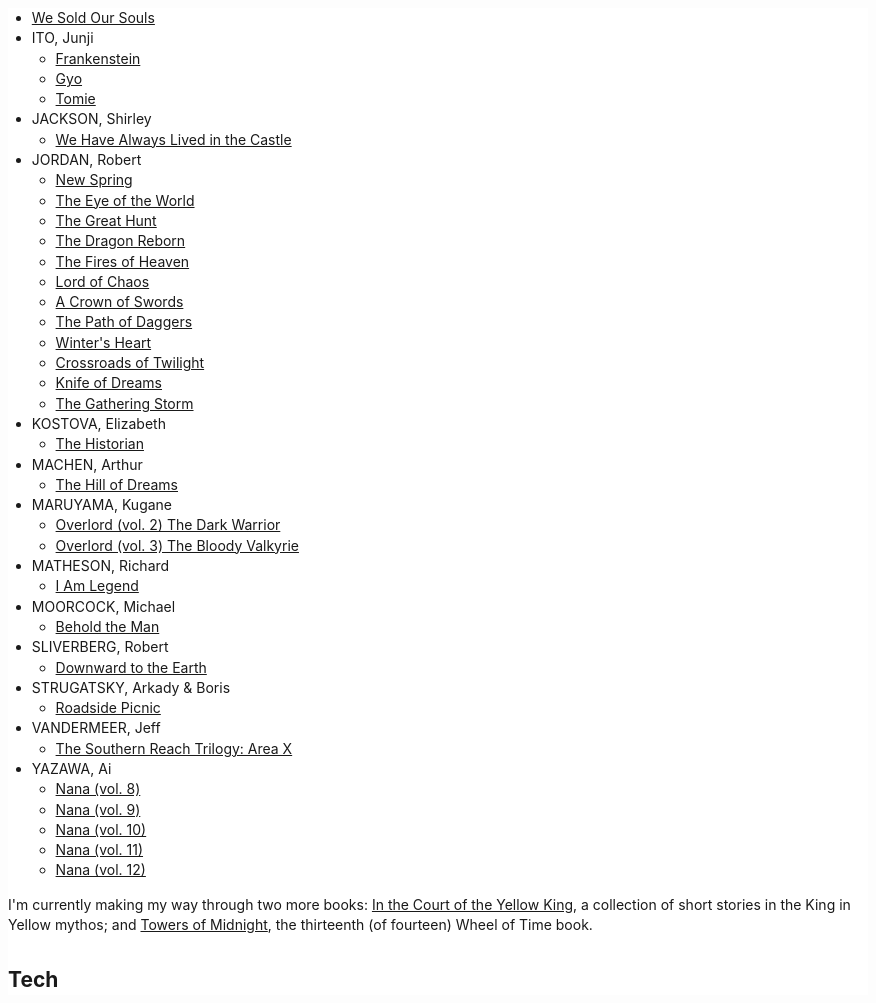   - [We Sold Our Souls](https://en.wikipedia.org/wiki/We_Sold_Our_Souls)
- ITO, Junji
  - [Frankenstein](https://junjiitomanga.com/frankenstein/)
  - [Gyo](https://en.wikipedia.org/wiki/Gyo)
  - [Tomie](https://en.wikipedia.org/wiki/Tomie)
- JACKSON, Shirley
  - [We Have Always Lived in the Castle](https://en.wikipedia.org/wiki/We_Have_Always_Lived_in_the_Castle)
- JORDAN, Robert
  - [New Spring](https://en.wikipedia.org/wiki/New_Spring)
  - [The Eye of the World](https://en.wikipedia.org/wiki/The_Eye_of_the_World)
  - [The Great Hunt](https://en.wikipedia.org/wiki/The_Great_Hunt)
  - [The Dragon Reborn](https://en.wikipedia.org/wiki/The_Dragon_Reborn)
  - [The Fires of Heaven](https://en.wikipedia.org/wiki/The_Fires_of_Heaven)
  - [Lord of Chaos](https://en.wikipedia.org/wiki/Lord_of_Chaos)
  - [A Crown of Swords](https://en.wikipedia.org/wiki/A_Crown_of_Swords)
  - [The Path of Daggers](https://en.wikipedia.org/wiki/The_Path_of_Daggers)
  - [Winter's Heart](https://en.wikipedia.org/wiki/Winter%27s_Heart)
  - [Crossroads of Twilight](https://en.wikipedia.org/wiki/Crossroads_of_Twilight)
  - [Knife of Dreams](https://en.wikipedia.org/wiki/Knife_of_Dreams)
  - [The Gathering Storm](https://en.wikipedia.org/wiki/The_Gathering_Storm_(novel))
- KOSTOVA, Elizabeth
  - [The Historian](https://en.wikipedia.org/wiki/The_Historian)
- MACHEN, Arthur
  - [The Hill of Dreams](https://en.wikipedia.org/wiki/The_Hill_of_Dreams)
- MARUYAMA, Kugane
  - [Overlord (vol. 2) The Dark Warrior](https://en.wikipedia.org/wiki/Overlord_(novel_series))
  - [Overlord (vol. 3) The Bloody Valkyrie](https://en.wikipedia.org/wiki/Overlord_(novel_series))
- MATHESON, Richard
  - [I Am Legend](https://en.wikipedia.org/wiki/I_Am_Legend_(novel))
- MOORCOCK, Michael
  - [Behold the Man](https://en.wikipedia.org/wiki/Behold_the_Man_(novel))
- SLIVERBERG, Robert
  - [Downward to the Earth](https://en.wikipedia.org/wiki/Downward_to_the_Earth)
- STRUGATSKY, Arkady & Boris
  - [Roadside Picnic](https://en.wikipedia.org/wiki/Roadside_Picnic)
- VANDERMEER, Jeff
  - [The Southern Reach Trilogy: Area X](https://en.wikipedia.org/wiki/Southern_Reach_Trilogy)
- YAZAWA, Ai
  - [Nana (vol. 8)](https://en.wikipedia.org/wiki/Nana_(manga))
  - [Nana (vol. 9)](https://en.wikipedia.org/wiki/Nana_(manga))
  - [Nana (vol. 10)](https://en.wikipedia.org/wiki/Nana_(manga))
  - [Nana (vol. 11)](https://en.wikipedia.org/wiki/Nana_(manga))
  - [Nana (vol. 12)](https://en.wikipedia.org/wiki/Nana_(manga))

I'm currently making my way through two more books: [In the Court of
the Yellow King][], a collection of short stories in the King in
Yellow mythos; and [Towers of Midnight][], the thirteenth (of
fourteen) Wheel of Time book.

[bookdb]: https://bookdb.barrucadu.co.uk/
[In the Court of the Yellow King]: https://www.goodreads.com/book/show/23441192-in-the-court-of-the-yellow-king
[Towers of Midnight]: https://en.wikipedia.org/wiki/Towers_of_Midnight


## Tech


[dejafu]: https://hackage.haskell.org/package/dejafu
[Evil]: https://github.com/emacs-evil/evil
[Spacemacs]: https://www.spacemacs.org/
[Emacs]: https://www.gnu.org/software/emacs/
[ProtonMail]: https://protonmail.com/
[Hetzner]: https://www.hetzner.com/
[Linode]: https://www.linode.com/
[KeePassXC]: https://keepassxc.org/
[LastPass]: https://www.lastpass.com/
[Concourse]: https://concourse-ci.org/
[my incomplete King James Bible]: https://github.com/barrucadu/bible/
[duplicity]: http://duplicity.nongnu.org/
[AWS Glacier]: https://aws.amazon.com/glacier/
[Firefox]: https://www.mozilla.org/en-US/firefox/
[Elasticsearch]: https://www.elastic.co/
[kombucha]: https://en.wikipedia.org/wiki/Kombucha
[water kefir]: https://en.wikipedia.org/wiki/Tibicos
[Call of Cthulhu]: https://en.wikipedia.org/wiki/Call_of_Cthulhu_%28role-playing_game%29
[Masks of Nyarlathotep]: https://www.yog-sothoth.com/wiki/index.php/Masks_of_Nyarlathotep
[Oculus Quest]: https://en.wikipedia.org/wiki/Oculus_Quest
[Beat Saber]: https://beatsaber.com/
[Vader Immortal]: https://www.oculus.com/vader-immortal/?locale=en_US